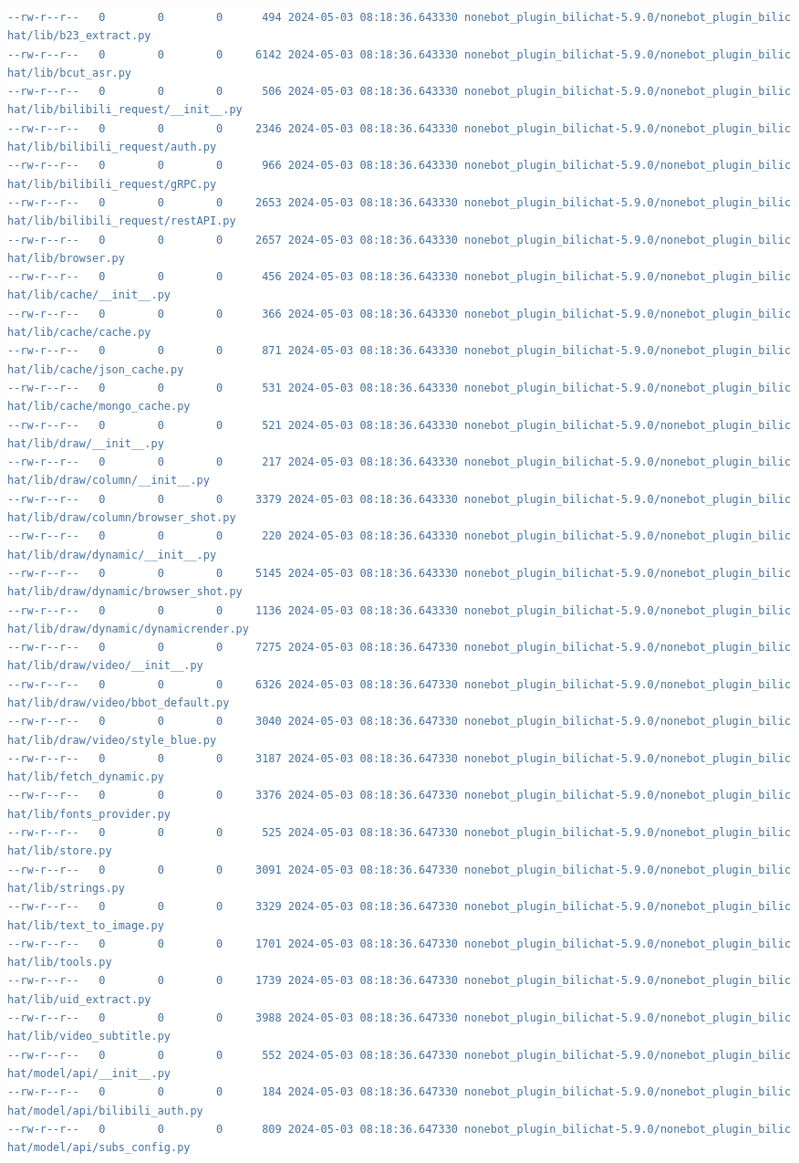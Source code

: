 ```diff
--rw-r--r--   0        0        0      494 2024-05-03 08:18:36.643330 nonebot_plugin_bilichat-5.9.0/nonebot_plugin_bilichat/lib/b23_extract.py
--rw-r--r--   0        0        0     6142 2024-05-03 08:18:36.643330 nonebot_plugin_bilichat-5.9.0/nonebot_plugin_bilichat/lib/bcut_asr.py
--rw-r--r--   0        0        0      506 2024-05-03 08:18:36.643330 nonebot_plugin_bilichat-5.9.0/nonebot_plugin_bilichat/lib/bilibili_request/__init__.py
--rw-r--r--   0        0        0     2346 2024-05-03 08:18:36.643330 nonebot_plugin_bilichat-5.9.0/nonebot_plugin_bilichat/lib/bilibili_request/auth.py
--rw-r--r--   0        0        0      966 2024-05-03 08:18:36.643330 nonebot_plugin_bilichat-5.9.0/nonebot_plugin_bilichat/lib/bilibili_request/gRPC.py
--rw-r--r--   0        0        0     2653 2024-05-03 08:18:36.643330 nonebot_plugin_bilichat-5.9.0/nonebot_plugin_bilichat/lib/bilibili_request/restAPI.py
--rw-r--r--   0        0        0     2657 2024-05-03 08:18:36.643330 nonebot_plugin_bilichat-5.9.0/nonebot_plugin_bilichat/lib/browser.py
--rw-r--r--   0        0        0      456 2024-05-03 08:18:36.643330 nonebot_plugin_bilichat-5.9.0/nonebot_plugin_bilichat/lib/cache/__init__.py
--rw-r--r--   0        0        0      366 2024-05-03 08:18:36.643330 nonebot_plugin_bilichat-5.9.0/nonebot_plugin_bilichat/lib/cache/cache.py
--rw-r--r--   0        0        0      871 2024-05-03 08:18:36.643330 nonebot_plugin_bilichat-5.9.0/nonebot_plugin_bilichat/lib/cache/json_cache.py
--rw-r--r--   0        0        0      531 2024-05-03 08:18:36.643330 nonebot_plugin_bilichat-5.9.0/nonebot_plugin_bilichat/lib/cache/mongo_cache.py
--rw-r--r--   0        0        0      521 2024-05-03 08:18:36.643330 nonebot_plugin_bilichat-5.9.0/nonebot_plugin_bilichat/lib/draw/__init__.py
--rw-r--r--   0        0        0      217 2024-05-03 08:18:36.643330 nonebot_plugin_bilichat-5.9.0/nonebot_plugin_bilichat/lib/draw/column/__init__.py
--rw-r--r--   0        0        0     3379 2024-05-03 08:18:36.643330 nonebot_plugin_bilichat-5.9.0/nonebot_plugin_bilichat/lib/draw/column/browser_shot.py
--rw-r--r--   0        0        0      220 2024-05-03 08:18:36.643330 nonebot_plugin_bilichat-5.9.0/nonebot_plugin_bilichat/lib/draw/dynamic/__init__.py
--rw-r--r--   0        0        0     5145 2024-05-03 08:18:36.643330 nonebot_plugin_bilichat-5.9.0/nonebot_plugin_bilichat/lib/draw/dynamic/browser_shot.py
--rw-r--r--   0        0        0     1136 2024-05-03 08:18:36.643330 nonebot_plugin_bilichat-5.9.0/nonebot_plugin_bilichat/lib/draw/dynamic/dynamicrender.py
--rw-r--r--   0        0        0     7275 2024-05-03 08:18:36.647330 nonebot_plugin_bilichat-5.9.0/nonebot_plugin_bilichat/lib/draw/video/__init__.py
--rw-r--r--   0        0        0     6326 2024-05-03 08:18:36.647330 nonebot_plugin_bilichat-5.9.0/nonebot_plugin_bilichat/lib/draw/video/bbot_default.py
--rw-r--r--   0        0        0     3040 2024-05-03 08:18:36.647330 nonebot_plugin_bilichat-5.9.0/nonebot_plugin_bilichat/lib/draw/video/style_blue.py
--rw-r--r--   0        0        0     3187 2024-05-03 08:18:36.647330 nonebot_plugin_bilichat-5.9.0/nonebot_plugin_bilichat/lib/fetch_dynamic.py
--rw-r--r--   0        0        0     3376 2024-05-03 08:18:36.647330 nonebot_plugin_bilichat-5.9.0/nonebot_plugin_bilichat/lib/fonts_provider.py
--rw-r--r--   0        0        0      525 2024-05-03 08:18:36.647330 nonebot_plugin_bilichat-5.9.0/nonebot_plugin_bilichat/lib/store.py
--rw-r--r--   0        0        0     3091 2024-05-03 08:18:36.647330 nonebot_plugin_bilichat-5.9.0/nonebot_plugin_bilichat/lib/strings.py
--rw-r--r--   0        0        0     3329 2024-05-03 08:18:36.647330 nonebot_plugin_bilichat-5.9.0/nonebot_plugin_bilichat/lib/text_to_image.py
--rw-r--r--   0        0        0     1701 2024-05-03 08:18:36.647330 nonebot_plugin_bilichat-5.9.0/nonebot_plugin_bilichat/lib/tools.py
--rw-r--r--   0        0        0     1739 2024-05-03 08:18:36.647330 nonebot_plugin_bilichat-5.9.0/nonebot_plugin_bilichat/lib/uid_extract.py
--rw-r--r--   0        0        0     3988 2024-05-03 08:18:36.647330 nonebot_plugin_bilichat-5.9.0/nonebot_plugin_bilichat/lib/video_subtitle.py
--rw-r--r--   0        0        0      552 2024-05-03 08:18:36.647330 nonebot_plugin_bilichat-5.9.0/nonebot_plugin_bilichat/model/api/__init__.py
--rw-r--r--   0        0        0      184 2024-05-03 08:18:36.647330 nonebot_plugin_bilichat-5.9.0/nonebot_plugin_bilichat/model/api/bilibili_auth.py
--rw-r--r--   0        0        0      809 2024-05-03 08:18:36.647330 nonebot_plugin_bilichat-5.9.0/nonebot_plugin_bilichat/model/api/subs_config.py
```